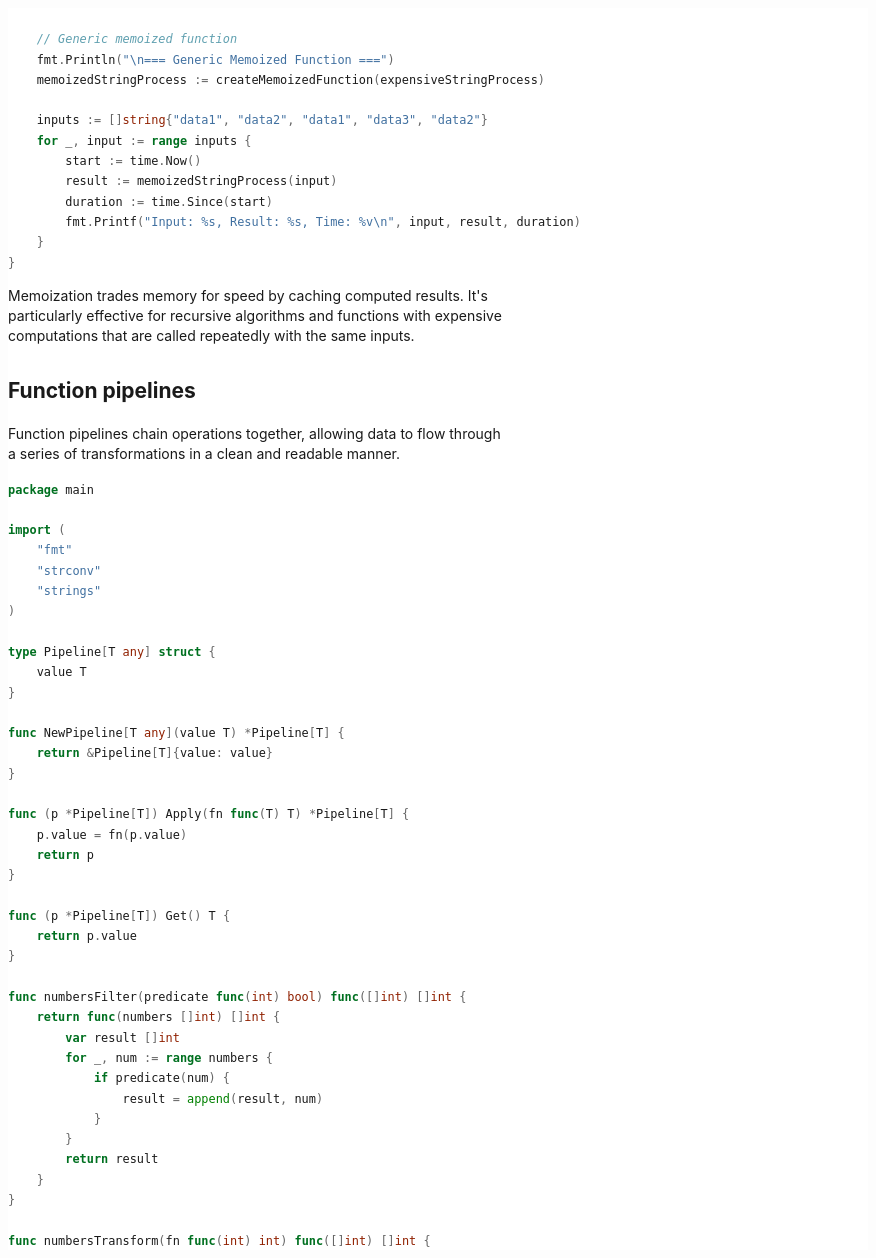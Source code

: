 ```go
    
    // Generic memoized function
    fmt.Println("\n=== Generic Memoized Function ===")
    memoizedStringProcess := createMemoizedFunction(expensiveStringProcess)
    
    inputs := []string{"data1", "data2", "data1", "data3", "data2"}
    for _, input := range inputs {
        start := time.Now()
        result := memoizedStringProcess(input)
        duration := time.Since(start)
        fmt.Printf("Input: %s, Result: %s, Time: %v\n", input, result, duration)
    }
}
```

Memoization trades memory for speed by caching computed results. It's  
particularly effective for recursive algorithms and functions with expensive  
computations that are called repeatedly with the same inputs.  


## Function pipelines

Function pipelines chain operations together, allowing data to flow through  
a series of transformations in a clean and readable manner.  

```go
package main

import (
    "fmt"
    "strconv"
    "strings"
)

type Pipeline[T any] struct {
    value T
}

func NewPipeline[T any](value T) *Pipeline[T] {
    return &Pipeline[T]{value: value}
}

func (p *Pipeline[T]) Apply(fn func(T) T) *Pipeline[T] {
    p.value = fn(p.value)
    return p
}

func (p *Pipeline[T]) Get() T {
    return p.value
}

func numbersFilter(predicate func(int) bool) func([]int) []int {
    return func(numbers []int) []int {
        var result []int
        for _, num := range numbers {
            if predicate(num) {
                result = append(result, num)
            }
        }
        return result
    }
}

func numbersTransform(fn func(int) int) func([]int) []int {
```